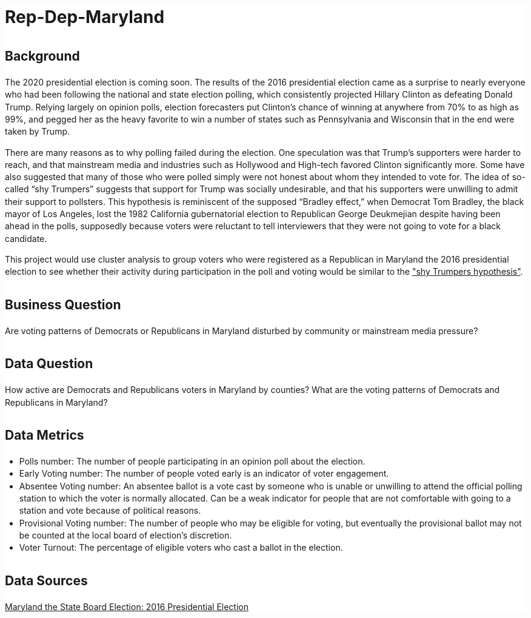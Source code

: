 # Rep-Dep-Maryland

## Background
The 2020 presidential election is coming soon. The results of the 2016 presidential election came as a surprise to nearly everyone who had been following the national and state election polling, which consistently projected Hillary Clinton as defeating Donald Trump. Relying largely on opinion polls, election forecasters put Clinton’s chance of winning at anywhere from 70% to as high as 99%, and pegged her as the heavy favorite to win a number of states such as Pennsylvania and Wisconsin that in the end were taken by Trump.

There are many reasons as to why polling failed during the election. One speculation was that Trump’s supporters were harder to reach, and that mainstream media and industries such as Hollywood and High-tech favored Clinton significantly more. Some have also suggested that many of those who were polled simply were not honest about whom they intended to vote for. The idea of so-called “shy Trumpers” suggests that support for Trump was socially undesirable, and that his supporters were unwilling to admit their support to pollsters. This hypothesis is reminiscent of the supposed “Bradley effect,” when Democrat Tom Bradley, the black mayor of Los Angeles, lost the 1982 California gubernatorial election to Republican George Deukmejian despite having been ahead in the polls, supposedly because voters were reluctant to tell interviewers that they were not going to vote for a black candidate.

This project would use cluster analysis to group voters who were registered as  a Republican in Maryland the 2016 presidential election to see whether their activity during participation in the poll and voting would be similar to the ["shy Trumpers hypothesis"](https://www.npr.org/2016/11/14/502014643/4-possible-reasons-the-polls-got-it-so-wrong-this-year). 

## Business Question
Are voting patterns of Democrats or Republicans in Maryland disturbed by community or mainstream media pressure?

## Data Question
How active are Democrats and Republicans voters in Maryland by counties? What are the voting patterns of Democrats and Republicans in Maryland?

## Data Metrics
- Polls number: The number of people participating in an opinion poll about the election.
- Early Voting number: The number of people voted early is an indicator of voter engagement. 
- Absentee Voting number: An absentee ballot is a vote cast by someone who is unable or unwilling to attend the official polling station to which the voter is normally allocated. Can be a weak indicator for people that are not comfortable with going to a station and vote because of political reasons. 
- Provisional Voting number: The number of people who may be eligible for voting, but eventually the provisional ballot may not be counted at the local board of election’s discretion.
- Voter Turnout: The percentage of eligible voters who cast a ballot in the election. 

## Data Sources
[Maryland the State Board Election: 2016 Presidential Election](https://elections.maryland.gov/elections/2016/index.html)
